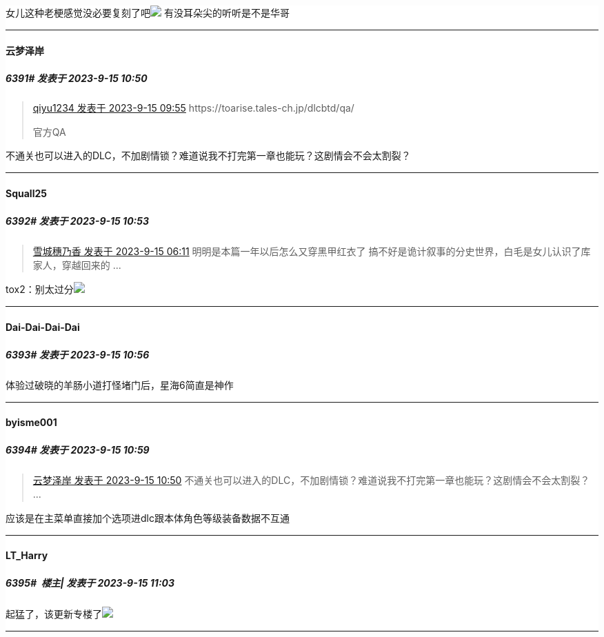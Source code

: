 女儿这种老梗感觉没必要复刻了吧<img src="https://static.saraba1st.com/image/smiley/face2017/067.png" referrerpolicy="no-referrer">
有没耳朵尖的听听是不是华哥


*****

####  云梦泽岸  
##### 6391#       发表于 2023-9-15 10:50

<blockquote><a href="httphttps://bbs.saraba1st.com/2b/forum.php?mod=redirect&amp;goto=findpost&amp;pid=62413540&amp;ptid=1860328" target="_blank">qiyu1234 发表于 2023-9-15 09:55</a>
https://toarise.tales-ch.jp/dlcbtd/qa/

官方QA</blockquote>
不通关也可以进入的DLC，不加剧情锁？难道说我不打完第一章也能玩？这剧情会不会太割裂？

*****

####  Squall25  
##### 6392#       发表于 2023-9-15 10:53

<blockquote><a href="httphttps://bbs.saraba1st.com/2b/forum.php?mod=redirect&amp;goto=findpost&amp;pid=62411953&amp;ptid=1860328" target="_blank">雪城穗乃香 发表于 2023-9-15 06:11</a>
明明是本篇一年以后怎么又穿黑甲红衣了
搞不好是诡计叙事的分史世界，白毛是女儿认识了库家人，穿越回来的 ...</blockquote>
tox2：别太过分<img src="https://static.saraba1st.com/image/smiley/face2017/067.png" referrerpolicy="no-referrer">

*****

####  Dai-Dai-Dai-Dai  
##### 6393#       发表于 2023-9-15 10:56

体验过破晓的羊肠小道打怪堵门后，星海6简直是神作

*****

####  byisme001  
##### 6394#       发表于 2023-9-15 10:59

<blockquote><a href="httphttps://bbs.saraba1st.com/2b/forum.php?mod=redirect&amp;goto=findpost&amp;pid=62414308&amp;ptid=1860328" target="_blank">云梦泽岸 发表于 2023-9-15 10:50</a>
不通关也可以进入的DLC，不加剧情锁？难道说我不打完第一章也能玩？这剧情会不会太割裂？ ...</blockquote>
应该是在主菜单直接加个选项进dlc跟本体角色等级装备数据不互通


*****

####  LT_Harry  
##### 6395#         楼主| 发表于 2023-9-15 11:03

起猛了，该更新专楼了<img src="https://static.saraba1st.com/image/smiley/face2017/031.png" referrerpolicy="no-referrer">

*****
